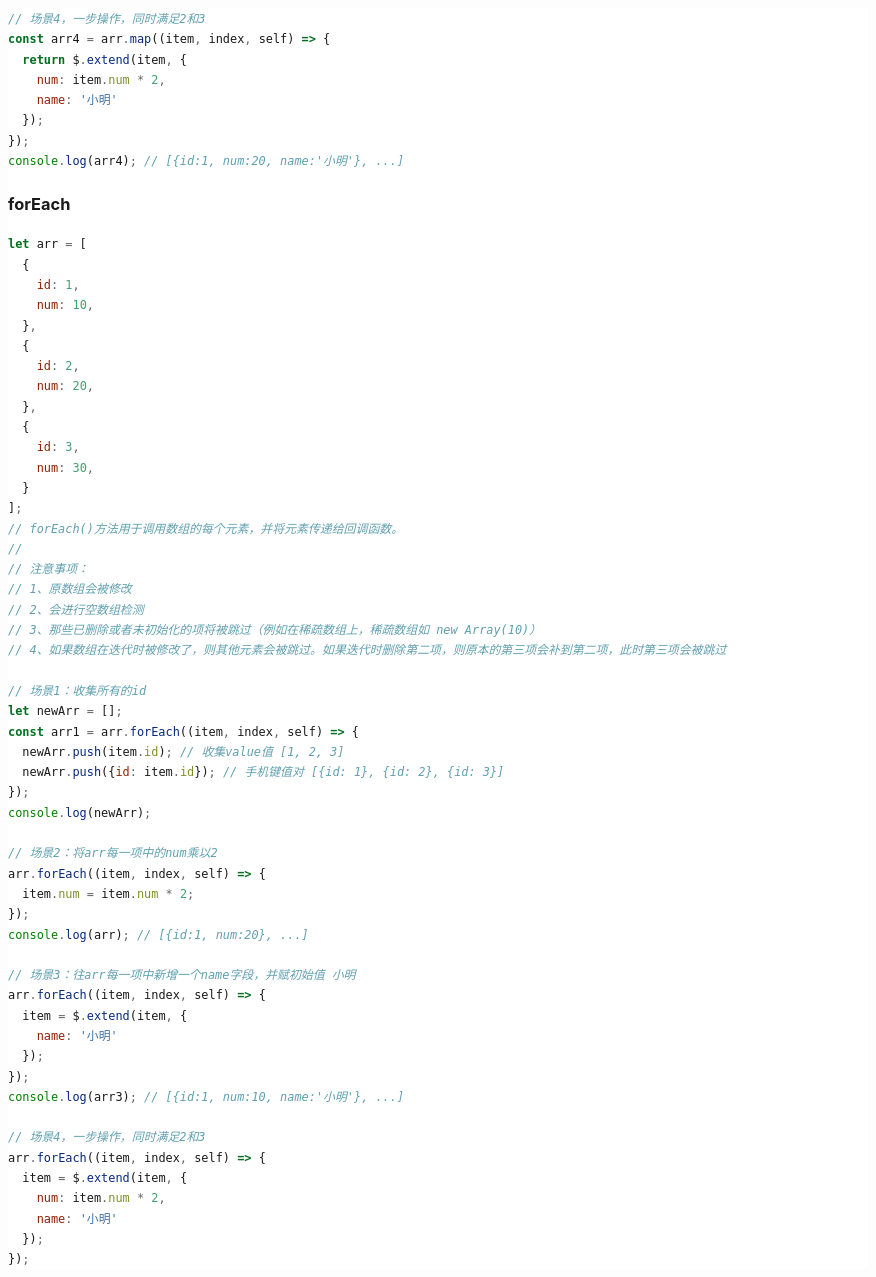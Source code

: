   ```js
  // 场景4，一步操作，同时满足2和3
  const arr4 = arr.map((item, index, self) => {
    return $.extend(item, {
      num: item.num * 2,
      name: '小明'
    });
  });
  console.log(arr4); // [{id:1, num:20, name:'小明'}, ...]
  ```

### forEach
  ```js
  let arr = [
    {
      id: 1,
      num: 10,
    },
    {
      id: 2,
      num: 20,
    },
    {
      id: 3,
      num: 30,
    }
  ];
  // forEach()方法用于调用数组的每个元素，并将元素传递给回调函数。
  // 
  // 注意事项：
  // 1、原数组会被修改
  // 2、会进行空数组检测
  // 3、那些已删除或者未初始化的项将被跳过（例如在稀疏数组上，稀疏数组如 new Array(10)）
  // 4、如果数组在迭代时被修改了，则其他元素会被跳过。如果迭代时删除第二项，则原本的第三项会补到第二项，此时第三项会被跳过
  
  // 场景1：收集所有的id
  let newArr = [];
  const arr1 = arr.forEach((item, index, self) => {
    newArr.push(item.id); // 收集value值 [1, 2, 3]
    newArr.push({id: item.id}); // 手机键值对 [{id: 1}, {id: 2}, {id: 3}]
  });
  console.log(newArr);

  // 场景2：将arr每一项中的num乘以2
  arr.forEach((item, index, self) => {
    item.num = item.num * 2;
  });
  console.log(arr); // [{id:1, num:20}, ...]

  // 场景3：往arr每一项中新增一个name字段，并赋初始值 小明
  arr.forEach((item, index, self) => {
    item = $.extend(item, {
      name: '小明'
    });
  });
  console.log(arr3); // [{id:1, num:10, name:'小明'}, ...]

  // 场景4，一步操作，同时满足2和3
  arr.forEach((item, index, self) => {
    item = $.extend(item, {
      num: item.num * 2,
      name: '小明'
    });
  });
  ```